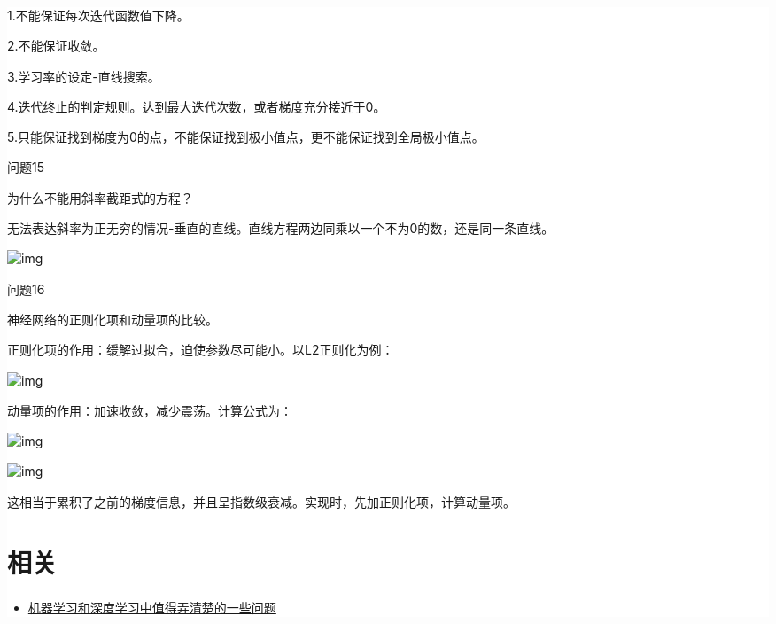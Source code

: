 1.不能保证每次迭代函数值下降。

2.不能保证收敛。

3.学习率的设定-直线搜索。

4.迭代终止的判定规则。达到最大迭代次数，或者梯度充分接近于0。

5.只能保证找到梯度为0的点，不能保证找到极小值点，更不能保证找到全局极小值点。



问题15

为什么不能用斜率截距式的方程？

无法表达斜率为正无穷的情况-垂直的直线。直线方程两边同乘以一个不为0的数，还是同一条直线。

![img](https://image.jiqizhixin.com/uploads/editor/facf6088-72e5-45e8-8d4f-93fbe7135b99/640.png)



问题16

神经网络的正则化项和动量项的比较。

正则化项的作用：缓解过拟合，迫使参数尽可能小。以L2正则化为例：

![img](https://image.jiqizhixin.com/uploads/editor/76ae1256-c1b7-4f22-801c-66a94207b60a/640.png)

动量项的作用：加速收敛，减少震荡。计算公式为：

![img](https://image.jiqizhixin.com/uploads/editor/2982e4fe-11a1-4909-b176-1d8f245cb335/640.png)

![img](https://image.jiqizhixin.com/uploads/editor/ee30c991-4b02-445a-83c0-9f0e6b02d5f7/640.png)

这相当于累积了之前的梯度信息，并且呈指数级衰减。实现时，先加正则化项，计算动量项。

# 相关

- [机器学习和深度学习中值得弄清楚的一些问题](https://www.jiqizhixin.com/articles/2019-05-22-2)
